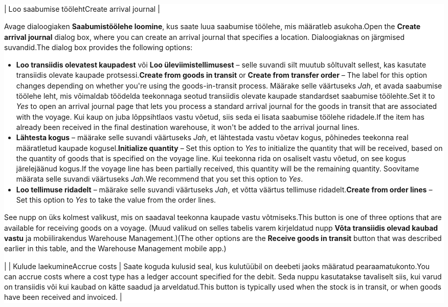 | <span data-ttu-id="e2332-200">Loo saabumise tööleht</span><span class="sxs-lookup"><span data-stu-id="e2332-200">Create arrival journal</span></span> | <p><span data-ttu-id="e2332-201">Avage dialoogiaken **Saabumistöölehe loomine**, kus saate luua saabumise töölehe, mis määratleb asukoha.</span><span class="sxs-lookup"><span data-stu-id="e2332-201">Open the **Create arrival journal** dialog box, where you can create an arrival journal that specifies a location.</span></span> <span data-ttu-id="e2332-202">Dialoogiaknas on järgmised suvandid.</span><span class="sxs-lookup"><span data-stu-id="e2332-202">The dialog box provides the following options:</span></span></p><ul><li><span data-ttu-id="e2332-203">**Loo transiidis olevatest kaupadest** või **Loo üleviimistellimusest** – selle suvandi silt muutub sõltuvalt sellest, kas kasutate transiidis olevate kaupade protsessi.</span><span class="sxs-lookup"><span data-stu-id="e2332-203">**Create from goods in transit** or **Create from transfer order** – The label for this option changes depending on whether you're using the goods-in-transit process.</span></span> <span data-ttu-id="e2332-204">Määrake selle väärtuseks *Jah*, et avada saabumise töölehe leht, mis võimaldab töödelda teekonnaga seotud transiidis olevate kaupade standardset saabumise töölehte.</span><span class="sxs-lookup"><span data-stu-id="e2332-204">Set it to *Yes* to open an arrival journal page that lets you process a standard arrival journal for the goods in transit that are associated with the voyage.</span></span> <span data-ttu-id="e2332-205">Kui kaup on juba lõppsihtlaos vastu võetud, siis seda ei lisata saabumise töölehe ridadele.</span><span class="sxs-lookup"><span data-stu-id="e2332-205">If the item has already been received in the final destination warehouse, it won't be added to the arrival journal lines.</span></span></li><li><span data-ttu-id="e2332-206">**Lähtesta kogus** – määrake selle suvandi väärtuseks *Jah*, et lähtestada vastu võetav kogus, põhinedes teekonna real määratletud kaupade kogusel.</span><span class="sxs-lookup"><span data-stu-id="e2332-206">**Initialize quantity** – Set this option to *Yes* to initialize the quantity that will be received, based on the quantity of goods that is specified on the voyage line.</span></span> <span data-ttu-id="e2332-207">Kui teekonna rida on osaliselt vastu võetud, on see kogus järelejäänud kogus.</span><span class="sxs-lookup"><span data-stu-id="e2332-207">If the voyage line has been partially received, this quantity will be the remaining quantity.</span></span> <span data-ttu-id="e2332-208">Soovitame määrata selle suvandi väärtuseks *Jah*.</span><span class="sxs-lookup"><span data-stu-id="e2332-208">We recommend that you set this option to *Yes*.</span></span></li><li><span data-ttu-id="e2332-209">**Loo tellimuse ridadelt** – määrake selle suvandi väärtuseks *Jah*, et võtta väärtus tellimuse ridadelt.</span><span class="sxs-lookup"><span data-stu-id="e2332-209">**Create from order lines** – Set this option to *Yes* to take the value from the order lines.</span></span></li></ul><p><span data-ttu-id="e2332-210">See nupp on üks kolmest valikust, mis on saadaval teekonna kaupade vastu võtmiseks.</span><span class="sxs-lookup"><span data-stu-id="e2332-210">This button is one of three options that are available for receiving goods on a voyage.</span></span> <span data-ttu-id="e2332-211">(Muud valikud on selles tabelis varem kirjeldatud nupp **Võta transiidis olevad kaubad vastu** ja mobiilirakendus Warehouse Management.)</span><span class="sxs-lookup"><span data-stu-id="e2332-211">(The other options are the **Receive goods in transit** button that was described earlier in this table, and the Warehouse Management mobile app.)</span></span></p> |
| <span data-ttu-id="e2332-212">Kulude laekumine</span><span class="sxs-lookup"><span data-stu-id="e2332-212">Accrue costs</span></span> | <span data-ttu-id="e2332-213">Saate koguda kulusid seal, kus kulutüübil on deebeti jaoks määratud pearaamatukonto.</span><span class="sxs-lookup"><span data-stu-id="e2332-213">You can accrue costs where a cost type has a ledger account specified for the debit.</span></span> <span data-ttu-id="e2332-214">Seda nuppu kasutatakse tavaliselt siis, kui varud on transiidis või kui kaubad on kätte saadud ja arveldatud.</span><span class="sxs-lookup"><span data-stu-id="e2332-214">This button is typically used when the stock is in transit, or when goods have been received and invoiced.</span></span> |